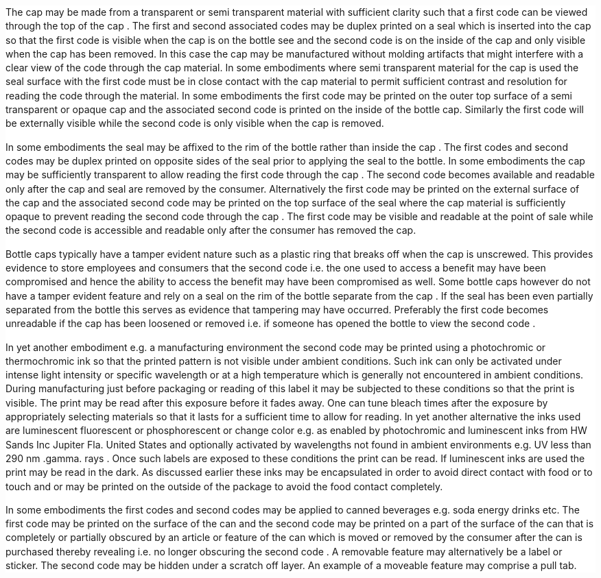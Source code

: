 The cap may be made from a transparent or semi transparent material with sufficient clarity such that a first code can be viewed through the top of the cap . The first and second associated codes may be duplex printed on a seal which is inserted into the cap so that the first code is visible when the cap is on the bottle see and the second code is on the inside of the cap and only visible when the cap has been removed. In this case the cap may be manufactured without molding artifacts that might interfere with a clear view of the code through the cap material. In some embodiments where semi transparent material for the cap is used the seal surface with the first code must be in close contact with the cap material to permit sufficient contrast and resolution for reading the code through the material. In some embodiments the first code may be printed on the outer top surface of a semi transparent or opaque cap and the associated second code is printed on the inside of the bottle cap. Similarly the first code will be externally visible while the second code is only visible when the cap is removed.

In some embodiments the seal may be affixed to the rim of the bottle rather than inside the cap . The first codes and second codes may be duplex printed on opposite sides of the seal prior to applying the seal to the bottle. In some embodiments the cap may be sufficiently transparent to allow reading the first code through the cap . The second code becomes available and readable only after the cap and seal are removed by the consumer. Alternatively the first code may be printed on the external surface of the cap and the associated second code may be printed on the top surface of the seal where the cap material is sufficiently opaque to prevent reading the second code through the cap . The first code may be visible and readable at the point of sale while the second code is accessible and readable only after the consumer has removed the cap.

Bottle caps typically have a tamper evident nature such as a plastic ring that breaks off when the cap is unscrewed. This provides evidence to store employees and consumers that the second code i.e. the one used to access a benefit may have been compromised and hence the ability to access the benefit may have been compromised as well. Some bottle caps however do not have a tamper evident feature and rely on a seal on the rim of the bottle separate from the cap . If the seal has been even partially separated from the bottle this serves as evidence that tampering may have occurred. Preferably the first code becomes unreadable if the cap has been loosened or removed i.e. if someone has opened the bottle to view the second code .

In yet another embodiment e.g. a manufacturing environment the second code may be printed using a photochromic or thermochromic ink so that the printed pattern is not visible under ambient conditions. Such ink can only be activated under intense light intensity or specific wavelength or at a high temperature which is generally not encountered in ambient conditions. During manufacturing just before packaging or reading of this label it may be subjected to these conditions so that the print is visible. The print may be read after this exposure before it fades away. One can tune bleach times after the exposure by appropriately selecting materials so that it lasts for a sufficient time to allow for reading. In yet another alternative the inks used are luminescent fluorescent or phosphorescent or change color e.g. as enabled by photochromic and luminescent inks from HW Sands Inc Jupiter Fla. United States and optionally activated by wavelengths not found in ambient environments e.g. UV less than 290 nm .gamma. rays . Once such labels are exposed to these conditions the print can be read. If luminescent inks are used the print may be read in the dark. As discussed earlier these inks may be encapsulated in order to avoid direct contact with food or to touch and or may be printed on the outside of the package to avoid the food contact completely.

In some embodiments the first codes and second codes may be applied to canned beverages e.g. soda energy drinks etc. The first code may be printed on the surface of the can and the second code may be printed on a part of the surface of the can that is completely or partially obscured by an article or feature of the can which is moved or removed by the consumer after the can is purchased thereby revealing i.e. no longer obscuring the second code . A removable feature may alternatively be a label or sticker. The second code may be hidden under a scratch off layer. An example of a moveable feature may comprise a pull tab.

